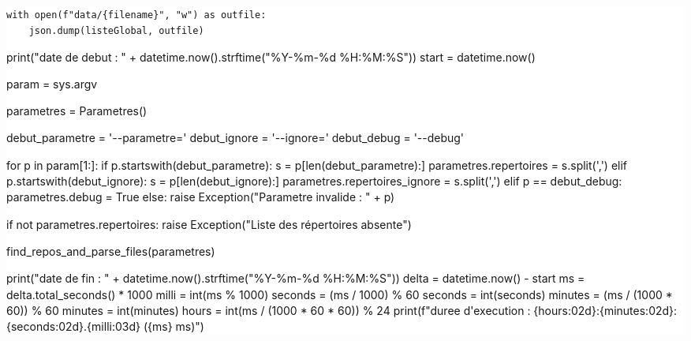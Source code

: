     with open(f"data/{filename}", "w") as outfile:
        json.dump(listeGlobal, outfile)


print("date de debut : " + datetime.now().strftime("%Y-%m-%d %H:%M:%S"))
start = datetime.now()

param = sys.argv

parametres = Parametres()

debut_parametre = '--parametre='
debut_ignore = '--ignore='
debut_debug = '--debug'

for p in param[1:]:
    if p.startswith(debut_parametre):
        s = p[len(debut_parametre):]
        parametres.repertoires = s.split(',')
    elif p.startswith(debut_ignore):
        s = p[len(debut_ignore):]
        parametres.repertoires_ignore = s.split(',')
    elif p == debut_debug:
        parametres.debug = True
    else:
        raise Exception("Parametre invalide : " + p)

if not parametres.repertoires:
    raise Exception("Liste des répertoires absente")

find_repos_and_parse_files(parametres)

print("date de fin : " + datetime.now().strftime("%Y-%m-%d %H:%M:%S"))
delta = datetime.now() - start
ms = delta.total_seconds() * 1000
milli = int(ms % 1000)
seconds = (ms / 1000) % 60
seconds = int(seconds)
minutes = (ms / (1000 * 60)) % 60
minutes = int(minutes)
hours = int(ms / (1000 * 60 * 60)) % 24
print(f"duree d'execution : {hours:02d}:{minutes:02d}:{seconds:02d}.{milli:03d} ({ms} ms)")

                    